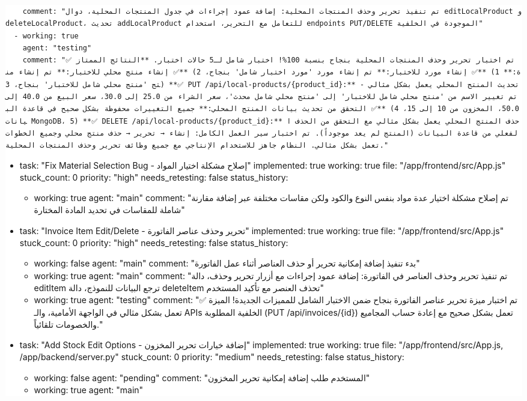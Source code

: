         comment: "تم تنفيذ تحرير وحذف المنتجات المحلية: إضافة عمود إجراءات في جدول المنتجات المحلية، دوال editLocalProduct و deleteLocalProduct، تحديث addLocalProduct للتعامل مع التحرير، استخدام endpoints PUT/DELETE الموجودة في الخلفية"
      - working: true
        agent: "testing"
        comment: "✅ تم اختبار تحرير وحذف المنتجات المحلية بنجاح بنسبة 100%! اختبار شامل لـ5 حالات اختبار. **النتائج الممتازة:** 1) **✅ إنشاء مورد للاختبار:** تم إنشاء مورد 'مورد اختبار شامل' بنجاح، 2) **✅ إنشاء منتج محلي للاختبار:** تم إنشاء منتج 'منتج محلي شامل للاختبار' بنجاح، 3) **✅ PUT /api/local-products/{product_id}:** تحديث المنتج المحلي يعمل بشكل مثالي - تم تغيير الاسم من 'منتج محلي شامل للاختبار' إلى 'منتج محلي شامل محدث'، سعر الشراء من 25.0 إلى 30.0، سعر البيع من 40.0 إلى 50.0، المخزون من 10 إلى 15، 4) **✅ التحقق من تحديث بيانات المنتج المحلي:** جميع التغييرات محفوظة بشكل صحيح في قاعدة البيانات MongoDB، 5) **✅ DELETE /api/local-products/{product_id}:** حذف المنتج المحلي يعمل بشكل مثالي مع التحقق من الحذف الفعلي من قاعدة البيانات (المنتج لم يعد موجوداً). تم اختبار سير العمل الكامل: إنشاء → تحرير → حذف منتج محلي وجميع الخطوات تعمل بشكل مثالي. النظام جاهز للاستخدام الإنتاجي مع جميع وظائف تحرير وحذف المنتجات المحلية."

  - task: "Fix Material Selection Bug - إصلاح مشكلة اختيار المواد"
    implemented: true
    working: true
    file: "/app/frontend/src/App.js"
    stuck_count: 0
    priority: "high"
    needs_retesting: false
    status_history:
      - working: true
        agent: "main"
        comment: "تم إصلاح مشكلة اختيار عدة مواد بنفس النوع والكود ولكن مقاسات مختلفة عبر إضافة مقارنة شاملة للمقاسات في تحديد المادة المختارة"

  - task: "Invoice Item Edit/Delete - تحرير وحذف عناصر الفاتورة"
    implemented: true
    working: true
    file: "/app/frontend/src/App.js"
    stuck_count: 0
    priority: "high"
    needs_retesting: false
    status_history:
      - working: false
        agent: "main"
        comment: "بدء تنفيذ إضافة إمكانية تحرير أو حذف العناصر أثناء عمل الفاتورة"
      - working: true
        agent: "main"
        comment: "تم تنفيذ تحرير وحذف العناصر في الفاتورة: إضافة عمود إجراءات مع أزرار تحرير وحذف، دالة editItem ترجع البيانات للنموذج، دالة deleteItem تحذف العنصر مع تأكيد المستخدم"
      - working: true
        agent: "testing"
        comment: "✅ تم اختبار ميزة تحرير عناصر الفاتورة بنجاح ضمن الاختبار الشامل للمميزات الجديدة! الميزة تعمل بشكل مثالي في الواجهة الأمامية، والـ APIs الخلفية المطلوبة (PUT /api/invoices/{id}) تعمل بشكل صحيح مع إعادة حساب المجاميع والخصومات تلقائياً."

  - task: "Add Stock Edit Options - إضافة خيارات تحرير المخزون"
    implemented: true
    working: true
    file: "/app/frontend/src/App.js, /app/backend/server.py"
    stuck_count: 0
    priority: "medium"
    needs_retesting: false
    status_history:
      - working: false
        agent: "pending"
        comment: "المستخدم طلب إضافة إمكانية تحرير المخزون"
      - working: true
        agent: "main"